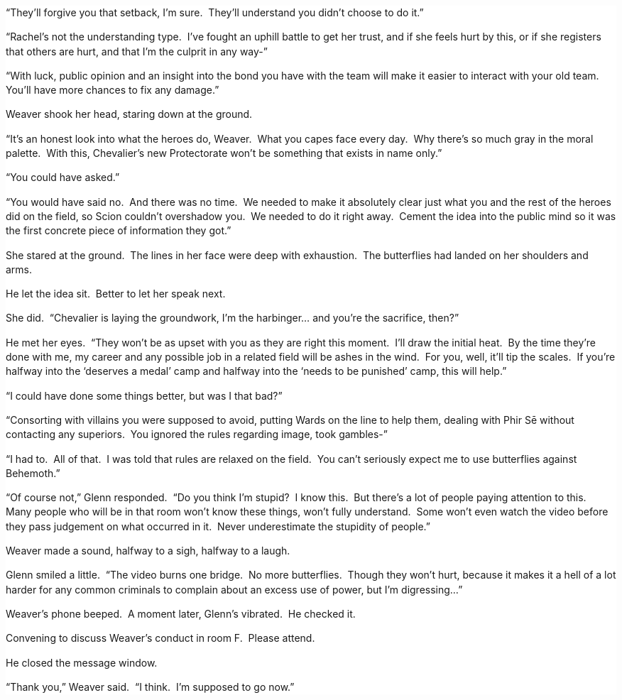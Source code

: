 “They’ll forgive you that setback, I’m sure.  They’ll understand you didn’t choose to do it.”

“Rachel’s not the understanding type.  I’ve fought an uphill battle to get her trust, and if she feels hurt by this, or if she registers that others are hurt, and that I’m the culprit in any way-”

“With luck, public opinion and an insight into the bond you have with the team will make it easier to interact with your old team.  You’ll have more chances to fix any damage.”

Weaver shook her head, staring down at the ground.

“It’s an honest look into what the heroes do, Weaver.  What you capes face every day.  Why there’s so much gray in the moral palette.  With this, Chevalier’s new Protectorate won’t be something that exists in name only.”

“You could have asked.”

“You would have said no.  And there was no time.  We needed to make it absolutely clear just what you and the rest of the heroes did on the field, so Scion couldn’t overshadow you.  We needed to do it right away.  Cement the idea into the public mind so it was the first concrete piece of information they got.”

She stared at the ground.  The lines in her face were deep with exhaustion.  The butterflies had landed on her shoulders and arms.

He let the idea sit.  Better to let her speak next.

She did.  “Chevalier is laying the groundwork, I’m the harbinger… and you’re the sacrifice, then?”

He met her eyes.  “They won’t be as upset with you as they are right this moment.  I’ll draw the initial heat.  By the time they’re done with me, my career and any possible job in a related field will be ashes in the wind.  For you, well, it’ll tip the scales.  If you’re halfway into the ‘deserves a medal’ camp and halfway into the ‘needs to be punished’ camp, this will help.”

“I could have done some things better, but was I that bad?”

“Consorting with villains you were supposed to avoid, putting Wards on the line to help them, dealing with Phir Sē without contacting any superiors.  You ignored the rules regarding image, took gambles-”

“I had to.  All of that.  I was told that rules are relaxed on the field.  You can’t seriously expect me to use butterflies against Behemoth.”

“Of course not,” Glenn responded.  “Do you think I’m stupid?  I know this.  But there’s a lot of people paying attention to this.  Many people who will be in that room won’t know these things, won’t fully understand.  Some won’t even watch the video before they pass judgement on what occurred in it.  Never underestimate the stupidity of people.”

Weaver made a sound, halfway to a sigh, halfway to a laugh.

Glenn smiled a little.  “The video burns one bridge.  No more butterflies.  Though they won’t hurt, because it makes it a hell of a lot harder for any common criminals to complain about an excess use of power, but I’m digressing…”

Weaver’s phone beeped.  A moment later, Glenn’s vibrated.  He checked it.

Convening to discuss Weaver’s conduct in room F.  Please attend.

He closed the message window.

“Thank you,” Weaver said.  “I think.  I’m supposed to go now.”
